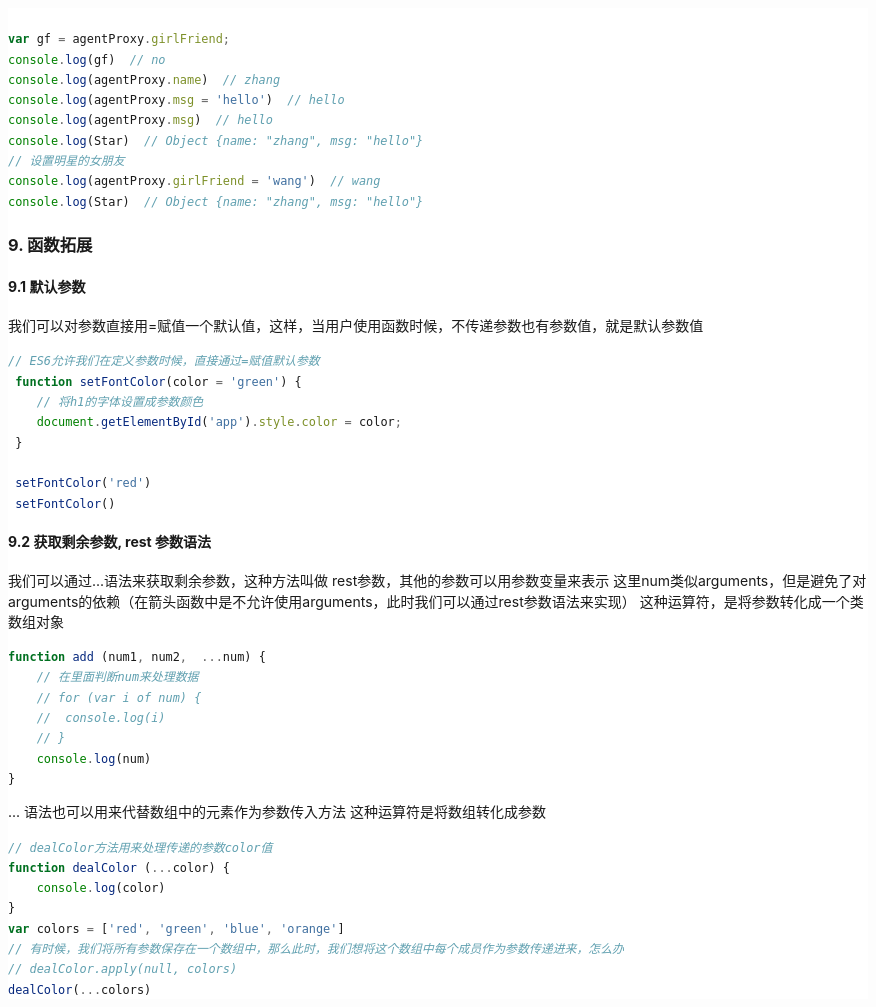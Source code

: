 ```javascript

var gf = agentProxy.girlFriend;
console.log(gf)  // no
console.log(agentProxy.name)  // zhang
console.log(agentProxy.msg = 'hello')  // hello
console.log(agentProxy.msg)  // hello
console.log(Star)  // Object {name: "zhang", msg: "hello"}
// 设置明星的女朋友
console.log(agentProxy.girlFriend = 'wang')  // wang
console.log(Star)  // Object {name: "zhang", msg: "hello"}

```

### 9. 函数拓展

#### 9.1 默认参数
我们可以对参数直接用=赋值一个默认值，这样，当用户使用函数时候，不传递参数也有参数值，就是默认参数值

```javascript
// ES6允许我们在定义参数时候，直接通过=赋值默认参数
 function setFontColor(color = 'green') {
 	// 将h1的字体设置成参数颜色
 	document.getElementById('app').style.color = color;
 }
 
 setFontColor('red')
 setFontColor()
```

#### 9.2 获取剩余参数, rest 参数语法

我们可以通过...语法来获取剩余参数，这种方法叫做 rest参数，其他的参数可以用参数变量来表示
这里num类似arguments，但是避免了对arguments的依赖（在箭头函数中是不允许使用arguments，此时我们可以通过rest参数语法来实现）
这种运算符，是将参数转化成一个类数组对象

```javascript
function add (num1, num2,  ...num) {
	// 在里面判断num来处理数据
	// for (var i of num) {
	// 	console.log(i)
	// }
	console.log(num)
}

```
  ... 语法也可以用来代替数组中的元素作为参数传入方法
这种运算符是将数组转化成参数


```javascript
// dealColor方法用来处理传递的参数color值
function dealColor (...color) {
	console.log(color)
}
var colors = ['red', 'green', 'blue', 'orange']
// 有时候，我们将所有参数保存在一个数组中，那么此时，我们想将这个数组中每个成员作为参数传递进来，怎么办
// dealColor.apply(null, colors)
dealColor(...colors)
```
